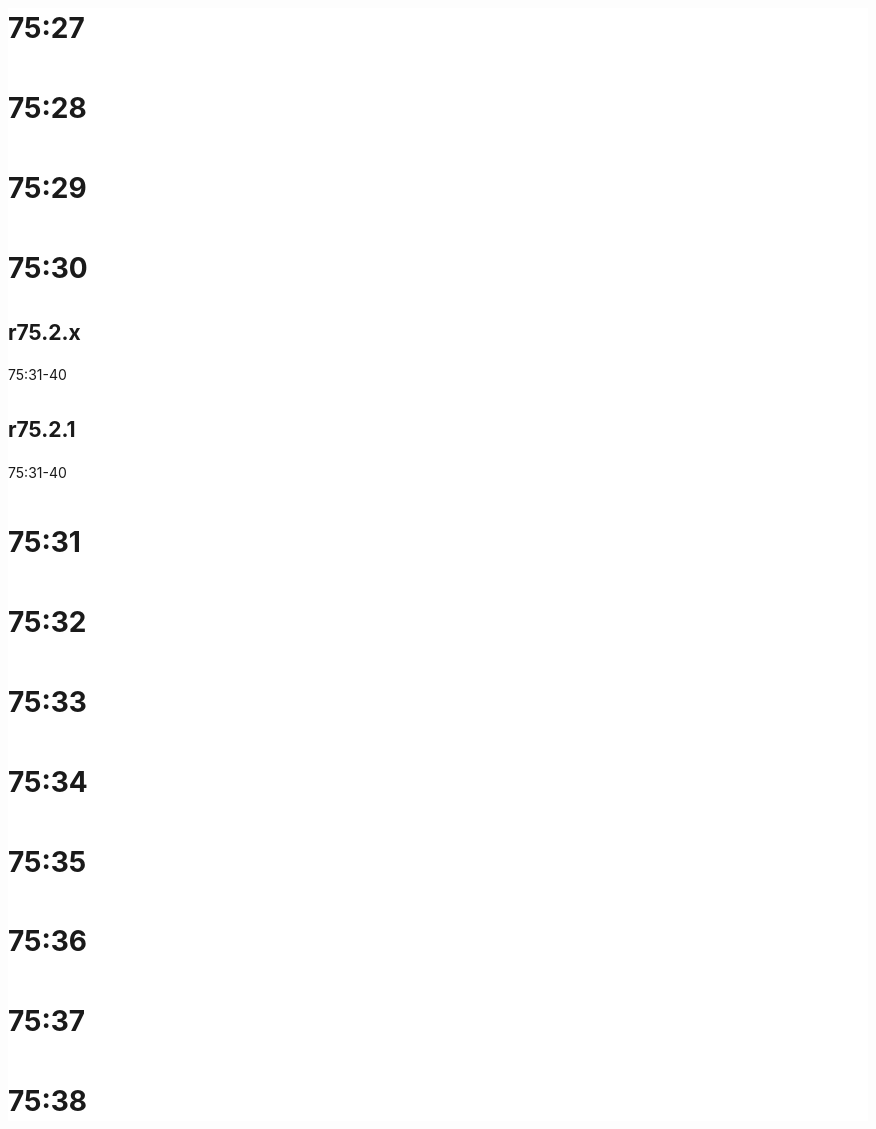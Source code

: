 # 75:27


# 75:28


# 75:29


# 75:30


## r75.2.x
75:31-40
## r75.2.1
75:31-40
# 75:31


# 75:32


# 75:33


# 75:34


# 75:35


# 75:36


# 75:37


# 75:38

